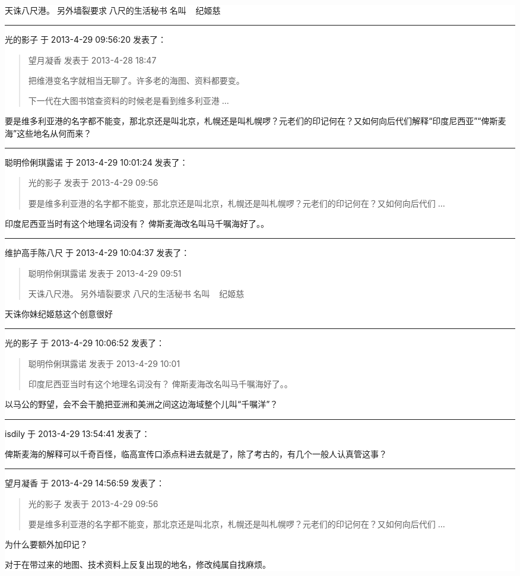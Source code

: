 天诛八尺港。 另外墙裂要求 八尺的生活秘书 名叫    纪姬慈

---

光的影子 于 2013-4-29 09:56:20 发表了：

> 望月凝香 发表于 2013-4-28 18:47
>
> 把维港变名字就相当无聊了。许多老的海图、资料都要变。
>
> 下一代在大图书馆查资料的时候老是看到维多利亚港 ...

要是维多利亚港的名字都不能变，那北京还是叫北京，札幌还是叫札幌啰？元老们的印记何在？又如何向后代们解释“印度尼西亚”“俾斯麦海”这些地名从何而来？

---

聪明伶俐琪露诺 于 2013-4-29 10:01:24 发表了：

> 光的影子 发表于 2013-4-29 09:56
>
> 要是维多利亚港的名字都不能变，那北京还是叫北京，札幌还是叫札幌啰？元老们的印记何在？又如何向后代们 ...

印度尼西亚当时有这个地理名词没有？ 俾斯麦海改名叫马千嘱海好了。。

---

维护高手陈八尺 于 2013-4-29 10:04:37 发表了：

> 聪明伶俐琪露诺 发表于 2013-4-29 09:51
>
> 天诛八尺港。 另外墙裂要求 八尺的生活秘书 名叫    纪姬慈

天诛你妹纪姬慈这个创意很好

---

光的影子 于 2013-4-29 10:06:52 发表了：

> 聪明伶俐琪露诺 发表于 2013-4-29 10:01
>
> 印度尼西亚当时有这个地理名词没有？ 俾斯麦海改名叫马千嘱海好了。。

以马公的野望，会不会干脆把亚洲和美洲之间这边海域整个儿叫“千嘱洋”？

---

isdily 于 2013-4-29 13:54:41 发表了：

俾斯麦海的解释可以千奇百怪，临高宣传口添点料进去就是了，除了考古的，有几个一般人认真管这事？

---

望月凝香 于 2013-4-29 14:56:59 发表了：

> 光的影子 发表于 2013-4-29 09:56
>
> 要是维多利亚港的名字都不能变，那北京还是叫北京，札幌还是叫札幌啰？元老们的印记何在？又如何向后代们 ...

为什么要额外加印记？

对于在带过来的地图、技术资料上反复出现的地名，修改纯属自找麻烦。
